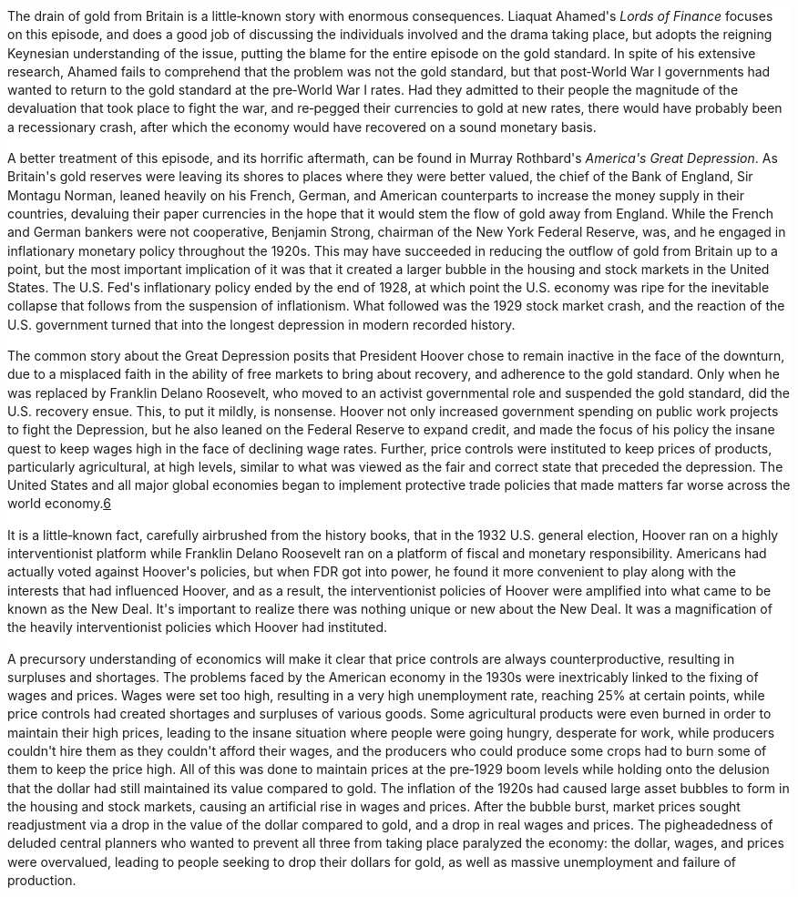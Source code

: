 The drain of gold from Britain is a little‐known story with enormous consequences. Liaquat Ahamed's *Lords of Finance* focuses on this episode, and does a good job of discussing the individuals involved and the drama taking place, but adopts the reigning Keynesian understanding of the issue, putting the blame for the entire episode on the gold standard. In spite of his extensive research, Ahamed fails to comprehend that the problem was not the gold standard, but that post‐World War I governments had wanted to return to the gold standard at the pre‐World War I rates. Had they admitted to their people the magnitude of the devaluation that took place to fight the war, and re‐pegged their currencies to gold at new rates, there would have probably been a recessionary crash, after which the economy would have recovered on a sound monetary basis.

A better treatment of this episode, and its horrific aftermath, can be found in Murray Rothbard's *America's Great Depression*. As Britain's gold reserves were leaving its shores to places where they were better valued, the chief of the Bank of England, Sir Montagu Norman, leaned heavily on his French, German, and American counterparts to increase the money supply in their countries, devaluing their paper currencies in the hope that it would stem the flow of gold away from England. While the French and German bankers were not cooperative, Benjamin Strong, chairman of the New York Federal Reserve, was, and he engaged in inflationary monetary policy throughout the 1920s. This may have succeeded in reducing the outflow of gold from Britain up to a point, but the most important implication of it was that it created a larger bubble in the housing and stock markets in the United States. The U.S. Fed's inflationary policy ended by the end of 1928, at which point the U.S. economy was ripe for the inevitable collapse that follows from the suspension of inflationism. What followed was the 1929 stock market crash, and the reaction of the U.S. government turned that into the longest depression in modern recorded history.

The common story about the Great Depression posits that President Hoover chose to remain inactive in the face of the downturn, due to a misplaced faith in the ability of free markets to bring about recovery, and adherence to the gold standard. Only when he was replaced by Franklin Delano Roosevelt, who moved to an activist governmental role and suspended the gold standard, did the U.S. recovery ensue. This, to put it mildly, is nonsense. Hoover not only increased government spending on public work projects to fight the Depression, but he also leaned on the Federal Reserve to expand credit, and made the focus of his policy the insane quest to keep wages high in the face of declining wage rates. Further, price controls were instituted to keep prices of products, particularly agricultural, at high levels, similar to what was viewed as the fair and correct state that preceded the depression. The United States and all major global economies began to implement protective trade policies that made matters far worse across the world economy.[6](#calibre_link-48)

It is a little‐known fact, carefully airbrushed from the history books, that in the 1932 U.S. general election, Hoover ran on a highly interventionist platform while Franklin Delano Roosevelt ran on a platform of fiscal and monetary responsibility. Americans had actually voted against Hoover's policies, but when FDR got into power, he found it more convenient to play along with the interests that had influenced Hoover, and as a result, the interventionist policies of Hoover were amplified into what came to be known as the New Deal. It's important to realize there was nothing unique or new about the New Deal. It was a magnification of the heavily interventionist policies which Hoover had instituted.

A precursory understanding of economics will make it clear that price controls are always counterproductive, resulting in surpluses and shortages. The problems faced by the American economy in the 1930s were inextricably linked to the fixing of wages and prices. Wages were set too high, resulting in a very high unemployment rate, reaching 25% at certain points, while price controls had created shortages and surpluses of various goods. Some agricultural products were even burned in order to maintain their high prices, leading to the insane situation where people were going hungry, desperate for work, while producers couldn't hire them as they couldn't afford their wages, and the producers who could produce some crops had to burn some of them to keep the price high. All of this was done to maintain prices at the pre‐1929 boom levels while holding onto the delusion that the dollar had still maintained its value compared to gold. The inflation of the 1920s had caused large asset bubbles to form in the housing and stock markets, causing an artificial rise in wages and prices. After the bubble burst, market prices sought readjustment via a drop in the value of the dollar compared to gold, and a drop in real wages and prices. The pigheadedness of deluded central planners who wanted to prevent all three from taking place paralyzed the economy: the dollar, wages, and prices were overvalued, leading to people seeking to drop their dollars for gold, as well as massive unemployment and failure of production.
